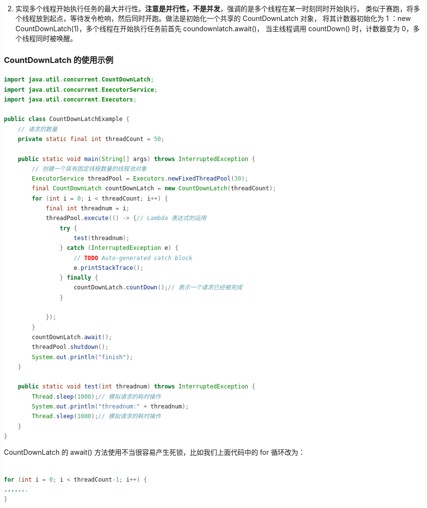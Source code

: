 2. 实现多个线程开始执行任务的最大并行性。**注意是并行性，不是并发**，强调的是多个线程在某一时刻同时开始执行。
   类似于赛跑，将多个线程放到起点，等待发令枪响，然后同时开跑。做法是初始化一个共享的 CountDownLatch 对象，
   将其计数器初始化为 1 ：new CountDownLatch(1)，多个线程在开始执行任务前首先 coundownlatch.await()，
   当主线程调用 countDown() 时，计数器变为 0，多个线程同时被唤醒。

### CountDownLatch 的使用示例
```java
import java.util.concurrent.CountDownLatch;
import java.util.concurrent.ExecutorService;
import java.util.concurrent.Executors;

public class CountDownLatchExample {
    // 请求的数量
    private static final int threadCount = 50;

    public static void main(String[] args) throws InterruptedException {
        // 创建一个具有固定线程数量的线程池对象
        ExecutorService threadPool = Executors.newFixedThreadPool(30);
        final CountDownLatch countDownLatch = new CountDownLatch(threadCount);
        for (int i = 0; i < threadCount; i++) {
            final int threadnum = i;
            threadPool.execute(() -> {// Lambda 表达式的运用
                try {
                    test(threadnum);
                } catch (InterruptedException e) {
                    // TODO Auto-generated catch block
                    e.printStackTrace();
                } finally {
                    countDownLatch.countDown();// 表示一个请求已经被完成
                }

            });
        }
        countDownLatch.await();
        threadPool.shutdown();
        System.out.println("finish");
    }

    public static void test(int threadnum) throws InterruptedException {
        Thread.sleep(1000);// 模拟请求的耗时操作
        System.out.println("threadnum:" + threadnum);
        Thread.sleep(1000);// 模拟请求的耗时操作
    }
}
```
CountDownLatch 的 await() 方法使用不当很容易产生死锁，比如我们上面代码中的 for 循环改为：
```java

for (int i = 0; i < threadCount-1; i++) {
.......
}
```
